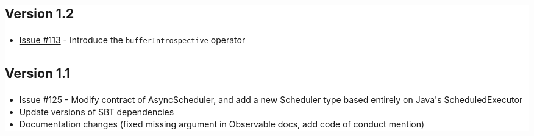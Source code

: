 ## Version 1.2

- [Issue #113](https://github.com/monixio/monix/issues/113) - Introduce the `bufferIntrospective`
  operator

## Version 1.1

- [Issue #125](https://github.com/monixio/monix/issues/125) - Modify contract of AsyncScheduler,
  and add a new Scheduler type based entirely on Java's ScheduledExecutor
- Update versions of SBT dependencies
- Documentation changes (fixed missing argument in Observable docs, add code of conduct mention)
